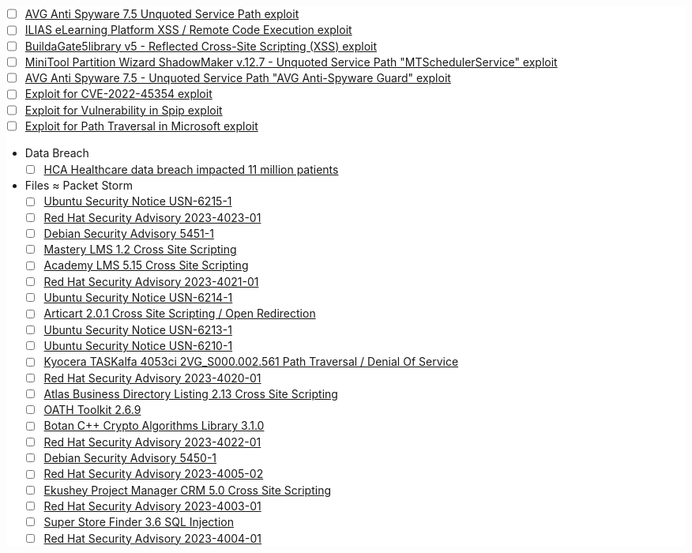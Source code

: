   - [ ] [AVG Anti Spyware 7.5 Unquoted Service Path exploit](https://sploitus.com/exploit?id=PACKETSTORM:173380&utm_source=rss&utm_medium=rss)
  - [ ] [ILIAS eLearning Platform XSS / Remote Code Execution exploit](https://sploitus.com/exploit?id=PACKETSTORM:173359&utm_source=rss&utm_medium=rss)
  - [ ] [BuildaGate5library v5 - Reflected Cross-Site Scripting (XSS) exploit](https://sploitus.com/exploit?id=EDB-ID:51581&utm_source=rss&utm_medium=rss)
  - [ ] [MiniTool Partition Wizard ShadowMaker v.12.7 - Unquoted Service Path &quot;MTSchedulerService&quot; exploit](https://sploitus.com/exploit?id=EDB-ID:51579&utm_source=rss&utm_medium=rss)
  - [ ] [AVG Anti Spyware 7.5 - Unquoted Service Path &quot;AVG Anti-Spyware Guard&quot; exploit](https://sploitus.com/exploit?id=EDB-ID:51583&utm_source=rss&utm_medium=rss)
  - [ ] [Exploit for CVE-2022-45354 exploit](https://sploitus.com/exploit?id=7DF932BA-6501-5056-A480-E2B611ED5F1F&utm_source=rss&utm_medium=rss)
  - [ ] [Exploit for Vulnerability in Spip exploit](https://sploitus.com/exploit?id=1D5ACB47-2854-562D-9FDA-B2B64322CD66&utm_source=rss&utm_medium=rss)
  - [ ] [Exploit for Path Traversal in Microsoft exploit](https://sploitus.com/exploit?id=45D19FF5-C2C3-507B-949E-08DCC7C941A4&utm_source=rss&utm_medium=rss)
- Data Breach
  - [ ] [HCA Healthcare data breach impacted 11 million patients](https://securityaffairs.com/148371/data-breach/hca-healthcare-data-breach.html)
- Files ≈ Packet Storm
  - [ ] [Ubuntu Security Notice USN-6215-1](https://packetstormsecurity.com/files/173409/USN-6215-1.txt)
  - [ ] [Red Hat Security Advisory 2023-4023-01](https://packetstormsecurity.com/files/173408/RHSA-2023-4023-01.txt)
  - [ ] [Debian Security Advisory 5451-1](https://packetstormsecurity.com/files/173407/dsa-5451-1.txt)
  - [ ] [Mastery LMS 1.2 Cross Site Scripting](https://packetstormsecurity.com/files/173406/masterylms12-xss.txt)
  - [ ] [Academy LMS 5.15 Cross Site Scripting](https://packetstormsecurity.com/files/173405/academylms515-xss.txt)
  - [ ] [Red Hat Security Advisory 2023-4021-01](https://packetstormsecurity.com/files/173403/RHSA-2023-4021-01.txt)
  - [ ] [Ubuntu Security Notice USN-6214-1](https://packetstormsecurity.com/files/173402/USN-6214-1.txt)
  - [ ] [Articart 2.0.1 Cross Site Scripting / Open Redirection](https://packetstormsecurity.com/files/173401/articart201-xssredirect.txt)
  - [ ] [Ubuntu Security Notice USN-6213-1](https://packetstormsecurity.com/files/173400/USN-6213-1.txt)
  - [ ] [Ubuntu Security Notice USN-6210-1](https://packetstormsecurity.com/files/173398/USN-6210-1.txt)
  - [ ] [Kyocera TASKalfa 4053ci 2VG_S000.002.561 Path Traversal / Denial Of Service](https://packetstormsecurity.com/files/173397/SA-20230705-0.txt)
  - [ ] [Red Hat Security Advisory 2023-4020-01](https://packetstormsecurity.com/files/173396/RHSA-2023-4020-01.txt)
  - [ ] [Atlas Business Directory Listing 2.13 Cross Site Scripting](https://packetstormsecurity.com/files/173395/abdl213-xss.txt)
  - [ ] [OATH Toolkit 2.6.9](https://packetstormsecurity.com/files/173404/oath-toolkit-2.6.9.tar.gz)
  - [ ] [Botan C++ Crypto Algorithms Library 3.1.0](https://packetstormsecurity.com/files/173399/Botan-3.1.0.tar.xz)
  - [ ] [Red Hat Security Advisory 2023-4022-01](https://packetstormsecurity.com/files/173394/RHSA-2023-4022-01.txt)
  - [ ] [Debian Security Advisory 5450-1](https://packetstormsecurity.com/files/173393/dsa-5450-1.txt)
  - [ ] [Red Hat Security Advisory 2023-4005-02](https://packetstormsecurity.com/files/173392/RHSA-2023-4005-02.txt)
  - [ ] [Ekushey Project Manager CRM 5.0 Cross Site Scripting](https://packetstormsecurity.com/files/173391/epmcrm50-xss.txt)
  - [ ] [Red Hat Security Advisory 2023-4003-01](https://packetstormsecurity.com/files/173390/RHSA-2023-4003-01.txt)
  - [ ] [Super Store Finder 3.6 SQL Injection](https://packetstormsecurity.com/files/173389/ssfinder36-sql.txt)
  - [ ] [Red Hat Security Advisory 2023-4004-01](https://packetstormsecurity.com/files/173387/RHSA-2023-4004-01.txt)